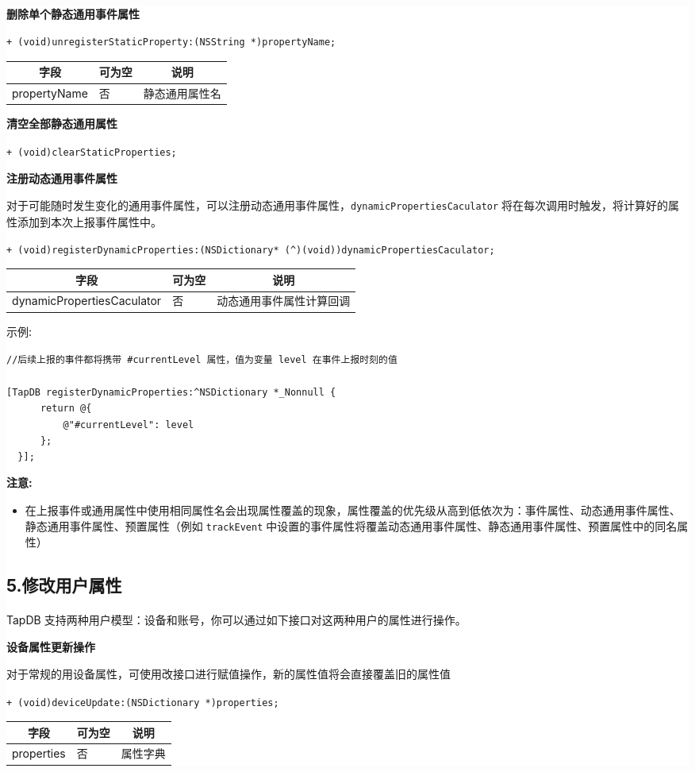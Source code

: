 **删除单个静态通用事件属性**

```
+ (void)unregisterStaticProperty:(NSString *)propertyName;
```

| 字段           | 可为空 | 说明      |
| ------------ | --- | ------- |
| propertyName | 否   | 静态通用属性名 |

**清空全部静态通用属性**

```
+ (void)clearStaticProperties;
```

**注册动态通用事件属性**

对于可能随时发生变化的通用事件属性，可以注册动态通用事件属性，`dynamicPropertiesCaculator` 将在每次调用时触发，将计算好的属性添加到本次上报事件属性中。

```
+ (void)registerDynamicProperties:(NSDictionary* (^)(void))dynamicPropertiesCaculator;
```

| 字段                         | 可为空 | 说明           |
| -------------------------- | --- | ------------ |
| dynamicPropertiesCaculator | 否   | 动态通用事件属性计算回调 |

示例:

```
//后续上报的事件都将携带 #currentLevel 属性，值为变量 level 在事件上报时刻的值

[TapDB registerDynamicProperties:^NSDictionary *_Nonnull {
      return @{
          @"#currentLevel": level
      };
  }];
```

**注意:**

- 在上报事件或通用属性中使用相同属性名会出现属性覆盖的现象，属性覆盖的优先级从高到低依次为：事件属性、动态通用事件属性、静态通用事件属性、预置属性（例如 `trackEvent` 中设置的事件属性将覆盖动态通用事件属性、静态通用事件属性、预置属性中的同名属性）

## 5.修改用户属性

TapDB 支持两种用户模型：设备和账号，你可以通过如下接口对这两种用户的属性进行操作。

**设备属性更新操作**

对于常规的用设备属性，可使用改接口进行赋值操作，新的属性值将会直接覆盖旧的属性值

```
+ (void)deviceUpdate:(NSDictionary *)properties;
```

| 字段         | 可为空 | 说明   |
| ---------- | --- | ---- |
| properties | 否   | 属性字典 |
